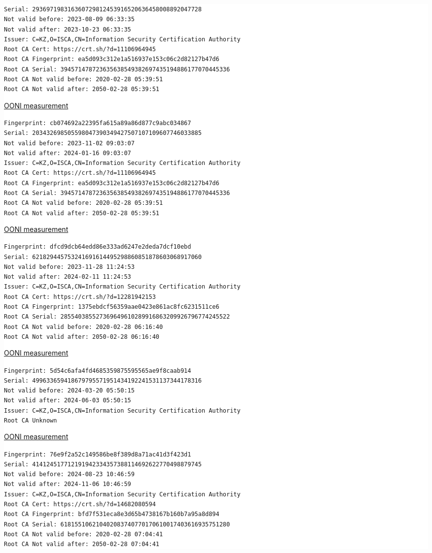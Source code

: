 ```
Serial: 293697198316360729812453916520636458008892047728
Not valid before: 2023-08-09 06:33:35
Not valid after: 2023-10-23 06:33:35
Issuer: C=KZ,O=ISCA,CN=Information Security Certification Authority
Root CA Cert: https://crt.sh/?d=11106964945
Root CA Fingerprint: ea5d093c312e1a516937e153c06c2d82127b47d6
Root CA Serial: 394571478723635638549382697435194886177070445336
Root CA Not valid before: 2020-02-28 05:39:51
Root CA Not valid after: 2050-02-28 05:39:51
```
[OONI measurement](https://explorer.ooni.org/m/20231118140134.149173_KZ_webconnectivity_a93dfc958ab79ec2)
```
Fingerprint: cb074692a22395fa615a89a86d877c9abc034867
Serial: 203432698505598047390349427507107109607746033885
Not valid before: 2023-11-02 09:03:07
Not valid after: 2024-01-16 09:03:07
Issuer: C=KZ,O=ISCA,CN=Information Security Certification Authority
Root CA Cert: https://crt.sh/?d=11106964945
Root CA Fingerprint: ea5d093c312e1a516937e153c06c2d82127b47d6
Root CA Serial: 394571478723635638549382697435194886177070445336
Root CA Not valid before: 2020-02-28 05:39:51
Root CA Not valid after: 2050-02-28 05:39:51
```
[OONI measurement](https://explorer.ooni.org/m/20240317052821.044604_KZ_webconnectivity_3752cbf5dac624e9)
```
Fingerprint: dfcd9dcb64edd86e333ad6247e2deda7dcf10ebd
Serial: 621829445753241691614495298860851878603068917060
Not valid before: 2023-11-28 11:24:53
Not valid after: 2024-02-11 11:24:53
Issuer: C=KZ,O=ISCA,CN=Information Security Certification Authority
Root CA Cert: https://crt.sh/?d=12281942153
Root CA Fingerprint: 1375ebdcf56359aae0423e861ac8fc6231511ce6
Root CA Serial: 285540385527369649610289916863209926796774245522
Root CA Not valid before: 2020-02-28 06:16:40
Root CA Not valid after: 2050-02-28 06:16:40
```
[OONI measurement](https://explorer.ooni.org/m/20240418133819.497733_KZ_webconnectivity_bd3a0d69cd5e8aca)
```
Fingerprint: 5d54c6afa4fd4685359875595565ae9f8caab914
Serial: 499633659418679795571951434192241531137344178316
Not valid before: 2024-03-20 05:50:15
Not valid after: 2024-06-03 05:50:15
Issuer: C=KZ,O=ISCA,CN=Information Security Certification Authority
Root CA Unknown
```
[OONI measurement](https://explorer.ooni.org/m/20240901151413.637888_KZ_webconnectivity_c351db70f739197a)
```
Fingerprint: 76e9f2a52c149586be8f389d8a71ac41d3f423d1
Serial: 414124517712191942334357388114692622770498879745
Not valid before: 2024-08-23 10:46:59
Not valid after: 2024-11-06 10:46:59
Issuer: C=KZ,O=ISCA,CN=Information Security Certification Authority
Root CA Cert: https://crt.sh/?d=14682080594
Root CA Fingerprint: bfd7f531eca8e3d65b4738167b160b7a95a8d894
Root CA Serial: 618155106210402083740770170610017403616935751280
Root CA Not valid before: 2020-02-28 07:04:41
Root CA Not valid after: 2050-02-28 07:04:41
```
